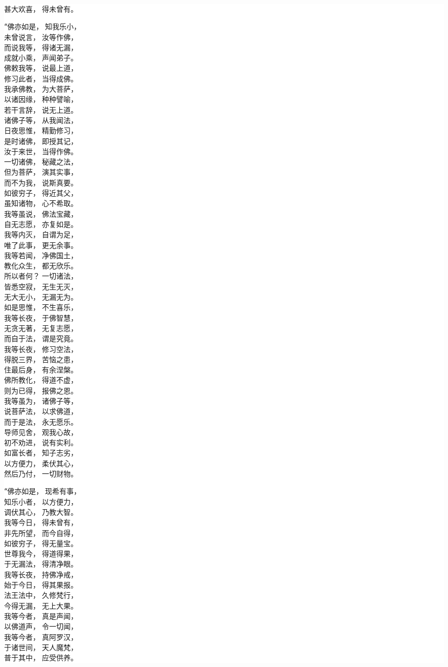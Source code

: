   甚大欢喜， 得未曾有。  
    
  “佛亦如是， 知我乐小，  
  未曾说言， 汝等作佛，  
  而说我等， 得诸无漏，  
  成就小乘， 声闻弟子。  
  佛敕我等， 说最上道，  
  修习此者， 当得成佛。  
  我承佛教， 为大菩萨，  
  以诸因缘， 种种譬喻，  
  若干言辞， 说无上道。  
  诸佛子等， 从我闻法，  
  日夜思惟， 精勤修习，  
  是时诸佛， 即授其记，  
  汝于来世， 当得作佛。  
  一切诸佛， 秘藏之法，  
  但为菩萨， 演其实事，  
  而不为我， 说斯真要。  
  如彼穷子， 得近其父，  
  虽知诸物， 心不希取。  
  我等虽说， 佛法宝藏，  
  自无志愿， 亦复如是。  
  我等内灭， 自谓为足，  
  唯了此事， 更无余事。  
  我等若闻， 净佛国土，  
  教化众生， 都无欣乐。  
  所以者何？ 一切诸法，  
  皆悉空寂， 无生无灭，  
  无大无小， 无漏无为。  
  如是思惟， 不生喜乐，  
  我等长夜， 于佛智慧，  
  无贪无著， 无复志愿，  
  而自于法， 谓是究竟。  
  我等长夜， 修习空法，  
  得脱三界， 苦恼之患，  
  住最后身， 有余涅槃。  
  佛所教化， 得道不虚，  
  则为已得， 报佛之恩。  
  我等虽为， 诸佛子等，  
  说菩萨法， 以求佛道，  
  而于是法， 永无愿乐。  
  导师见舍， 观我心故，  
  初不劝进， 说有实利。  
  如富长者， 知子志劣，  
  以方便力， 柔伏其心，  
  然后乃付， 一切财物。  
    
  “佛亦如是， 现希有事，  
  知乐小者， 以方便力，  
  调伏其心， 乃教大智。  
  我等今日， 得未曾有，  
  非先所望， 而今自得，  
  如彼穷子， 得无量宝。  
  世尊我今， 得道得果，  
  于无漏法， 得清净眼。  
  我等长夜， 持佛净戒，  
  始于今日， 得其果报。  
  法王法中， 久修梵行，  
  今得无漏， 无上大果。  
  我等今者， 真是声闻，  
  以佛道声， 令一切闻，  
  我等今者， 真阿罗汉，  
  于诸世间， 天人魔梵，  
  普于其中， 应受供养。  